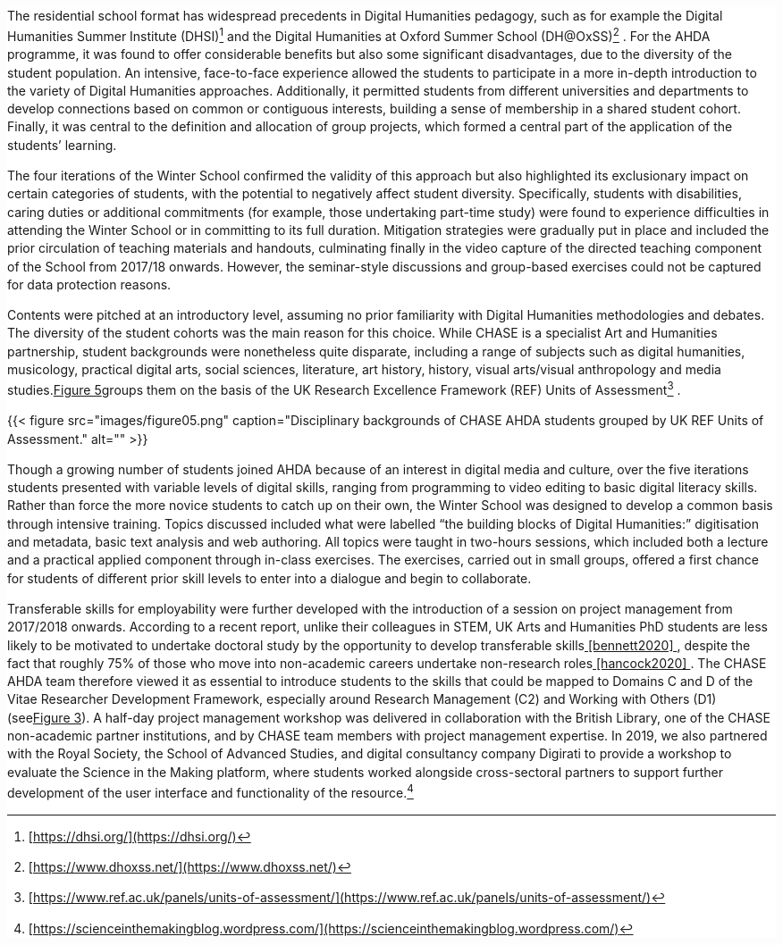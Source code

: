 
The residential school format has widespread precedents in Digital Humanities pedagogy, such as for example the Digital Humanities Summer Institute (DHSI)[^4] and the Digital Humanities at Oxford Summer School (DH@OxSS)[^5] . For the AHDA programme, it was found to offer considerable benefits but also some significant disadvantages, due to the diversity of the student population. An intensive, face-to-face experience allowed the students to participate in a more in-depth introduction to the variety of Digital Humanities approaches. Additionally, it permitted students from different universities and departments to develop connections based on common or contiguous interests, building a sense of membership in a shared student cohort. Finally, it was central to the definition and allocation of group projects, which formed a central part of the application of the students’ learning.

The four iterations of the Winter School confirmed the validity of this approach but also highlighted its exclusionary impact on certain categories of students, with the potential to negatively affect student diversity. Specifically, students with disabilities, caring duties or additional commitments (for example, those undertaking part-time study) were found to experience difficulties in attending the Winter School or in committing to its full duration. Mitigation strategies were gradually put in place and included the prior circulation of teaching materials and handouts, culminating finally in the video capture of the directed teaching component of the School from 2017/18 onwards. However, the seminar-style discussions and group-based exercises could not be captured for data protection reasons.

Contents were pitched at an introductory level, assuming no prior familiarity with Digital Humanities methodologies and debates. The diversity of the student cohorts was the main reason for this choice. While CHASE is a specialist Art and Humanities partnership, student backgrounds were nonetheless quite disparate, including a range of subjects such as digital humanities, musicology, practical digital arts, social sciences, literature, art history, history, visual arts/visual anthropology and media studies.[Figure 5](#figure05)groups them on the basis of the UK Research Excellence Framework (REF) Units of Assessment[^6] .

{{< figure src="images/figure05.png" caption="Disciplinary backgrounds of CHASE AHDA students grouped by UK REF Units of Assessment." alt=""  >}}


Though a growing number of students joined AHDA because of an interest in digital media and culture, over the five iterations students presented with variable levels of digital skills, ranging from programming to video editing to basic digital literacy skills. Rather than force the more novice students to catch up on their own, the Winter School was designed to develop a common basis through intensive training. Topics discussed included what were labelled “the building blocks of Digital Humanities:” digitisation and metadata, basic text analysis and web authoring. All topics were taught in two-hours sessions, which included both a lecture and a practical applied component through in-class exercises. The exercises, carried out in small groups, offered a first chance for students of different prior skill levels to enter into a dialogue and begin to collaborate.

Transferable skills for employability were further developed with the introduction of a session on project management from 2017/2018 onwards. According to a recent report, unlike their colleagues in STEM, UK Arts and Humanities PhD students are less likely to be motivated to undertake doctoral study by the opportunity to develop transferable skills<a class="footnote-ref" href="#bennett2020"> [bennett2020] </a>, despite the fact that roughly 75% of those who move into non-academic careers undertake non-research roles<a class="footnote-ref" href="#hancock2020"> [hancock2020] </a>. The CHASE AHDA team therefore viewed it as essential to introduce students to the skills that could be mapped to Domains C and D of the Vitae Researcher Development Framework, especially around Research Management (C2) and Working with Others (D1) (see[Figure 3](#figure03)). A half-day project management workshop was delivered in collaboration with the British Library, one of the CHASE non-academic partner institutions, and by CHASE team members with project management expertise. In 2019, we also partnered with the Royal Society, the School of Advanced Studies, and digital consultancy company Digirati to provide a workshop to evaluate the Science in the Making platform, where students worked alongside cross-sectoral partners to support further development of the user interface and functionality of the resource.[^7] 


[^1]: Personal correspondence with Clare Hunt, CHASE Doctoral Training Partnership Coordinator, 13 June 2019.
[^2]: See[https://www.chase.ac.uk/cdf-open-call](https://www.chase.ac.uk/cdf-open-call).
[^3]: [https://chasedigitalage.wordpress.com/](https://chasedigitalage.wordpress.com/)
[^4]: [https://dhsi.org/](https://dhsi.org/)
[^5]: [https://www.dhoxss.net/](https://www.dhoxss.net/)
[^6]: [https://www.ref.ac.uk/panels/units-of-assessment/](https://www.ref.ac.uk/panels/units-of-assessment/)
[^7]: [https://scienceinthemakingblog.wordpress.com/](https://scienceinthemakingblog.wordpress.com/)
[^8]:  _Postcolonial Digital Humanities_ [http://dhpoco.org/](http://dhpoco.org/); _Global Outlook::Digital Humanities_ [http://www.globaloutlookdh.org/](http://www.globaloutlookdh.org/)
[^9]: [https://www.chase.ac.uk/bame-masterclass](https://www.chase.ac.uk/bame-masterclass)
[^10]: Feminist Duration[https://www.chase.ac.uk/events/2019/11/1/feminist-duration-joan-anim-addo-activist-mothers-maybe-sisters-surely](https://www.chase.ac.uk/events/2019/11/1/feminist-duration-joan-anim-addo-activist-mothers-maybe-sisters-surely)
[^11]: [https://chasefeministnetwork.wordpress.com/call-for-sessions/](https://chasefeministnetwork.wordpress.com/call-for-sessions/)
[^12]: [https://www.chase.ac.uk/events/2019/10/22/decolonising-the-nuclearpublic-lecture-amp-workshop](https://www.chase.ac.uk/events/2019/10/22/decolonising-the-nuclearpublic-lecture-amp-workshop)
[^13]: [https://www.chase.ac.uk/events/2020/2/7/factcoding-amp-reanimnating-data](https://www.chase.ac.uk/events/2020/2/7/factcoding-amp-reanimnating-data)
[^14]: See[https://www.chase.ac.uk/research-placements](https://www.chase.ac.uk/research-placements)## Bibliography